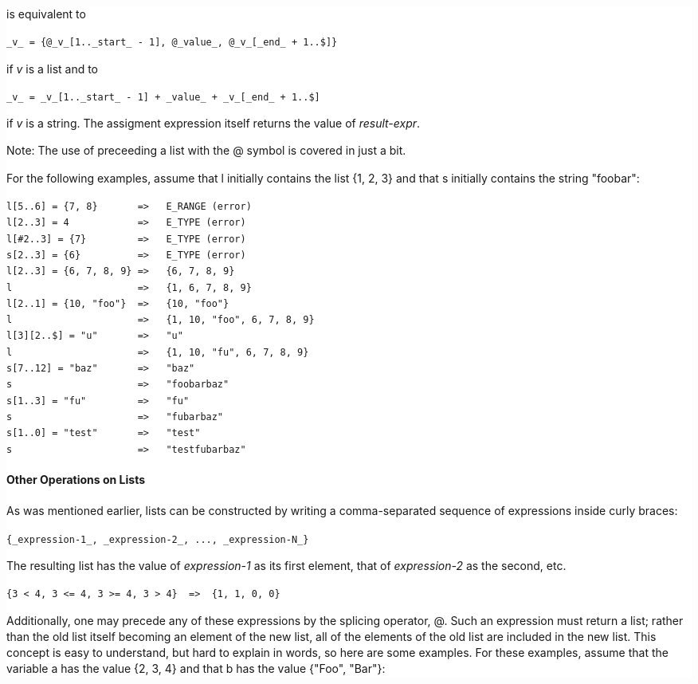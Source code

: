 
is equivalent to

    
    _v_ = {@_v_[1.._start_ - 1], @_value_, @_v_[_end_ + 1..$]}
    

if _v_ is a list and to

    
    _v_ = _v_[1.._start_ - 1] + _value_ + _v_[_end_ + 1..$]
    

if _v_ is a string. The assigment expression itself returns the value of _result-expr_.

Note: The use of preceeding a list with the @ symbol is covered in just a bit.

For the following examples, assume that l initially contains the list
{1, 2, 3} and that s initially contains the string "foobar":

    
    l[5..6] = {7, 8}       =>   E_RANGE (error)
    l[2..3] = 4            =>   E_TYPE (error)
    l[#2..3] = {7}         =>   E_TYPE (error)
    s[2..3] = {6}          =>   E_TYPE (error)
    l[2..3] = {6, 7, 8, 9} =>   {6, 7, 8, 9}
    l                      =>   {1, 6, 7, 8, 9}
    l[2..1] = {10, "foo"}  =>   {10, "foo"}
    l                      =>   {1, 10, "foo", 6, 7, 8, 9}
    l[3][2..$] = "u"       =>   "u"
    l                      =>   {1, 10, "fu", 6, 7, 8, 9}
    s[7..12] = "baz"       =>   "baz"
    s                      =>   "foobarbaz"
    s[1..3] = "fu"         =>   "fu"
    s                      =>   "fubarbaz"
    s[1..0] = "test"       =>   "test"
    s                      =>   "testfubarbaz"
    

#### Other Operations on Lists

As was mentioned earlier, lists can be constructed by writing a
comma-separated sequence of expressions inside curly braces:

    
    {_expression-1_, _expression-2_, ..., _expression-N_}
    

The resulting list has the value of _expression-1_ as its first element,
that of _expression-2_ as the second, etc.

    
    {3 < 4, 3 <= 4, 3 >= 4, 3 > 4}  =>  {1, 1, 0, 0}
    

Additionally, one may precede any of these expressions by the splicing
operator, @. Such an expression must return a list; rather than the
old list itself becoming an element of the new list, all of the elements of
the old list are included in the new list. This concept is easy to
understand, but hard to explain in words, so here are some examples. For
these examples, assume that the variable a has the value {2, 3,
4} and that b has the value {"Foo", "Bar"}:
